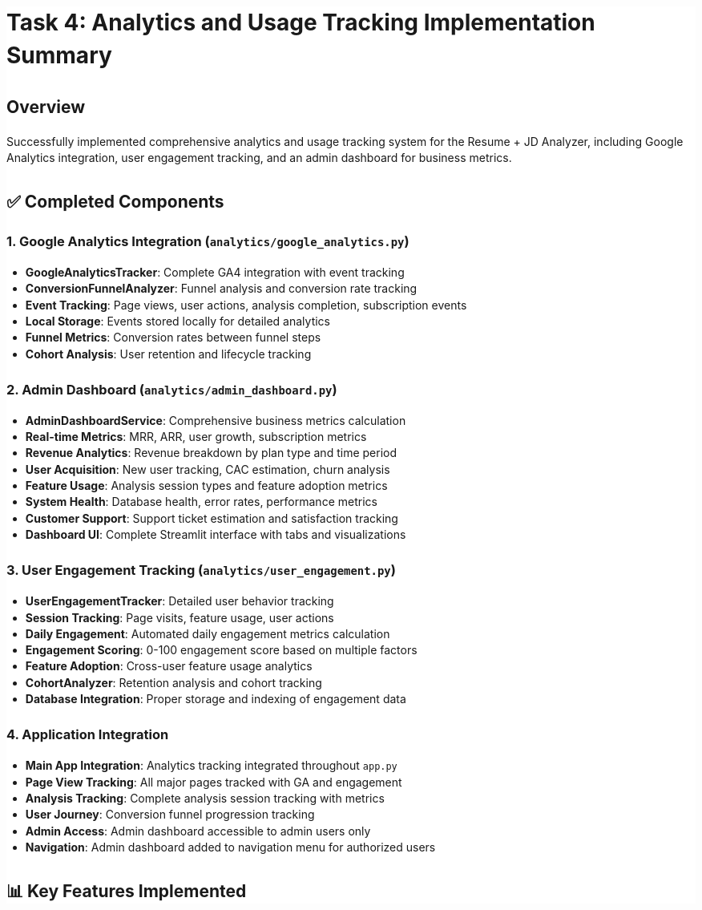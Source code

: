 # Task 4: Analytics and Usage Tracking Implementation Summary

## Overview
Successfully implemented comprehensive analytics and usage tracking system for the Resume + JD Analyzer, including Google Analytics integration, user engagement tracking, and an admin dashboard for business metrics.

## ✅ Completed Components

### 1. Google Analytics Integration (`analytics/google_analytics.py`)
- **GoogleAnalyticsTracker**: Complete GA4 integration with event tracking
- **ConversionFunnelAnalyzer**: Funnel analysis and conversion rate tracking
- **Event Tracking**: Page views, user actions, analysis completion, subscription events
- **Local Storage**: Events stored locally for detailed analytics
- **Funnel Metrics**: Conversion rates between funnel steps
- **Cohort Analysis**: User retention and lifecycle tracking

### 2. Admin Dashboard (`analytics/admin_dashboard.py`)
- **AdminDashboardService**: Comprehensive business metrics calculation
- **Real-time Metrics**: MRR, ARR, user growth, subscription metrics
- **Revenue Analytics**: Revenue breakdown by plan type and time period
- **User Acquisition**: New user tracking, CAC estimation, churn analysis
- **Feature Usage**: Analysis session types and feature adoption metrics
- **System Health**: Database health, error rates, performance metrics
- **Customer Support**: Support ticket estimation and satisfaction tracking
- **Dashboard UI**: Complete Streamlit interface with tabs and visualizations

### 3. User Engagement Tracking (`analytics/user_engagement.py`)
- **UserEngagementTracker**: Detailed user behavior tracking
- **Session Tracking**: Page visits, feature usage, user actions
- **Daily Engagement**: Automated daily engagement metrics calculation
- **Engagement Scoring**: 0-100 engagement score based on multiple factors
- **Feature Adoption**: Cross-user feature usage analytics
- **CohortAnalyzer**: Retention analysis and cohort tracking
- **Database Integration**: Proper storage and indexing of engagement data

### 4. Application Integration
- **Main App Integration**: Analytics tracking integrated throughout `app.py`
- **Page View Tracking**: All major pages tracked with GA and engagement
- **Analysis Tracking**: Complete analysis session tracking with metrics
- **User Journey**: Conversion funnel progression tracking
- **Admin Access**: Admin dashboard accessible to admin users only
- **Navigation**: Admin dashboard added to navigation menu for authorized users

## 📊 Key Features Implemented
